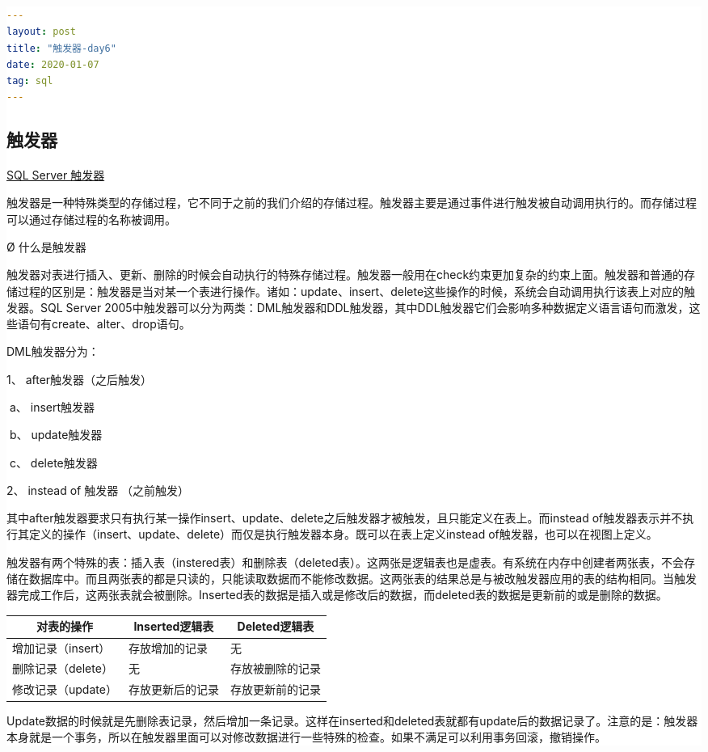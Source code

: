 ```yaml
---
layout: post
title: "触发器-day6"
date: 2020-01-07
tag: sql
---
```




## 触发器

[SQL Server 触发器](https://www.cnblogs.com/hoojo/archive/2011/07/20/2111316.html)

触发器是一种特殊类型的存储过程，它不同于之前的我们介绍的存储过程。触发器主要是通过事件进行触发被自动调用执行的。而存储过程可以通过存储过程的名称被调用。

Ø 什么是触发器

  触发器对表进行插入、更新、删除的时候会自动执行的特殊存储过程。触发器一般用在check约束更加复杂的约束上面。触发器和普通的存储过程的区别是：触发器是当对某一个表进行操作。诸如：update、insert、delete这些操作的时候，系统会自动调用执行该表上对应的触发器。SQL Server 2005中触发器可以分为两类：DML触发器和DDL触发器，其中DDL触发器它们会影响多种数据定义语言语句而激发，这些语句有create、alter、drop语句。

 

  DML触发器分为：

  1、 after触发器（之后触发）

​    a、 insert触发器

​    b、 update触发器

​    c、 delete触发器

 

  2、 instead of 触发器 （之前触发）

 

  其中after触发器要求只有执行某一操作insert、update、delete之后触发器才被触发，且只能定义在表上。而instead of触发器表示并不执行其定义的操作（insert、update、delete）而仅是执行触发器本身。既可以在表上定义instead of触发器，也可以在视图上定义。

 

  触发器有两个特殊的表：插入表（instered表）和删除表（deleted表）。这两张是逻辑表也是虚表。有系统在内存中创建者两张表，不会存储在数据库中。而且两张表的都是只读的，只能读取数据而不能修改数据。这两张表的结果总是与被改触发器应用的表的结构相同。当触发器完成工作后，这两张表就会被删除。Inserted表的数据是插入或是修改后的数据，而deleted表的数据是更新前的或是删除的数据。

 



| 对表的操作         | Inserted逻辑表   | Deleted逻辑表    |
| ------------------ | ---------------- | ---------------- |
| 增加记录（insert） | 存放增加的记录   | 无               |
| 删除记录（delete） | 无               | 存放被删除的记录 |
| 修改记录（update） | 存放更新后的记录 | 存放更新前的记录 |



  Update数据的时候就是先删除表记录，然后增加一条记录。这样在inserted和deleted表就都有update后的数据记录了。注意的是：触发器本身就是一个事务，所以在触发器里面可以对修改数据进行一些特殊的检查。如果不满足可以利用事务回滚，撤销操作。
